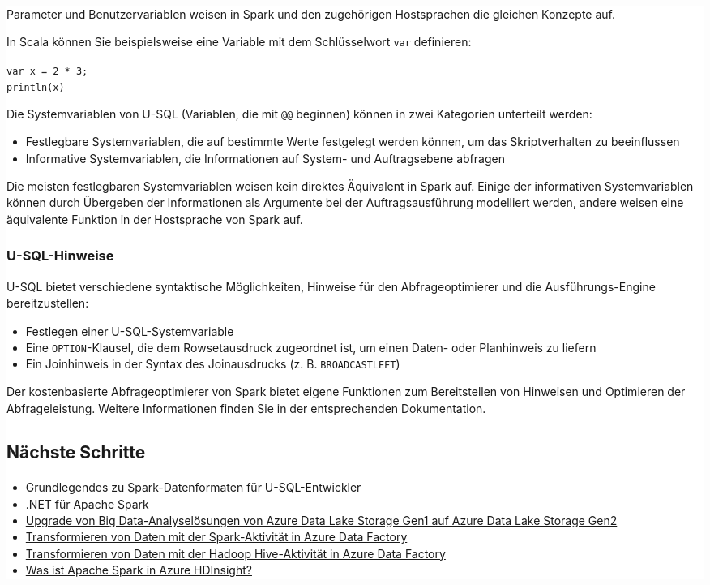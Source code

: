 Parameter und Benutzervariablen weisen in Spark und den zugehörigen Hostsprachen die gleichen Konzepte auf.

In Scala können Sie beispielsweise eine Variable mit dem Schlüsselwort `var` definieren:

```
var x = 2 * 3;
println(x)
```

Die Systemvariablen von U-SQL (Variablen, die mit `@@` beginnen) können in zwei Kategorien unterteilt werden:

- Festlegbare Systemvariablen, die auf bestimmte Werte festgelegt werden können, um das Skriptverhalten zu beeinflussen
- Informative Systemvariablen, die Informationen auf System- und Auftragsebene abfragen

Die meisten festlegbaren Systemvariablen weisen kein direktes Äquivalent in Spark auf. Einige der informativen Systemvariablen können durch Übergeben der Informationen als Argumente bei der Auftragsausführung modelliert werden, andere weisen eine äquivalente Funktion in der Hostsprache von Spark auf.

### <a name="u-sql-hints"></a>U-SQL-Hinweise

U-SQL bietet verschiedene syntaktische Möglichkeiten, Hinweise für den Abfrageoptimierer und die Ausführungs-Engine bereitzustellen:  

- Festlegen einer U-SQL-Systemvariable
- Eine `OPTION`-Klausel, die dem Rowsetausdruck zugeordnet ist, um einen Daten- oder Planhinweis zu liefern
- Ein Joinhinweis in der Syntax des Joinausdrucks (z. B. `BROADCASTLEFT`)

Der kostenbasierte Abfrageoptimierer von Spark bietet eigene Funktionen zum Bereitstellen von Hinweisen und Optimieren der Abfrageleistung. Weitere Informationen finden Sie in der entsprechenden Dokumentation.

## <a name="next-steps"></a>Nächste Schritte

- [Grundlegendes zu Spark-Datenformaten für U-SQL-Entwickler](understand-spark-data-formats.md)
- [.NET für Apache Spark](https://docs.microsoft.com/dotnet/spark/what-is-apache-spark-dotnet)
- [Upgrade von Big Data-Analyselösungen von Azure Data Lake Storage Gen1 auf Azure Data Lake Storage Gen2](../storage/blobs/data-lake-storage-upgrade.md)
- [Transformieren von Daten mit der Spark-Aktivität in Azure Data Factory](../data-factory/transform-data-using-spark.md)
- [Transformieren von Daten mit der Hadoop Hive-Aktivität in Azure Data Factory](../data-factory/transform-data-using-hadoop-hive.md)
- [Was ist Apache Spark in Azure HDInsight?](../hdinsight/spark/apache-spark-overview.md)
